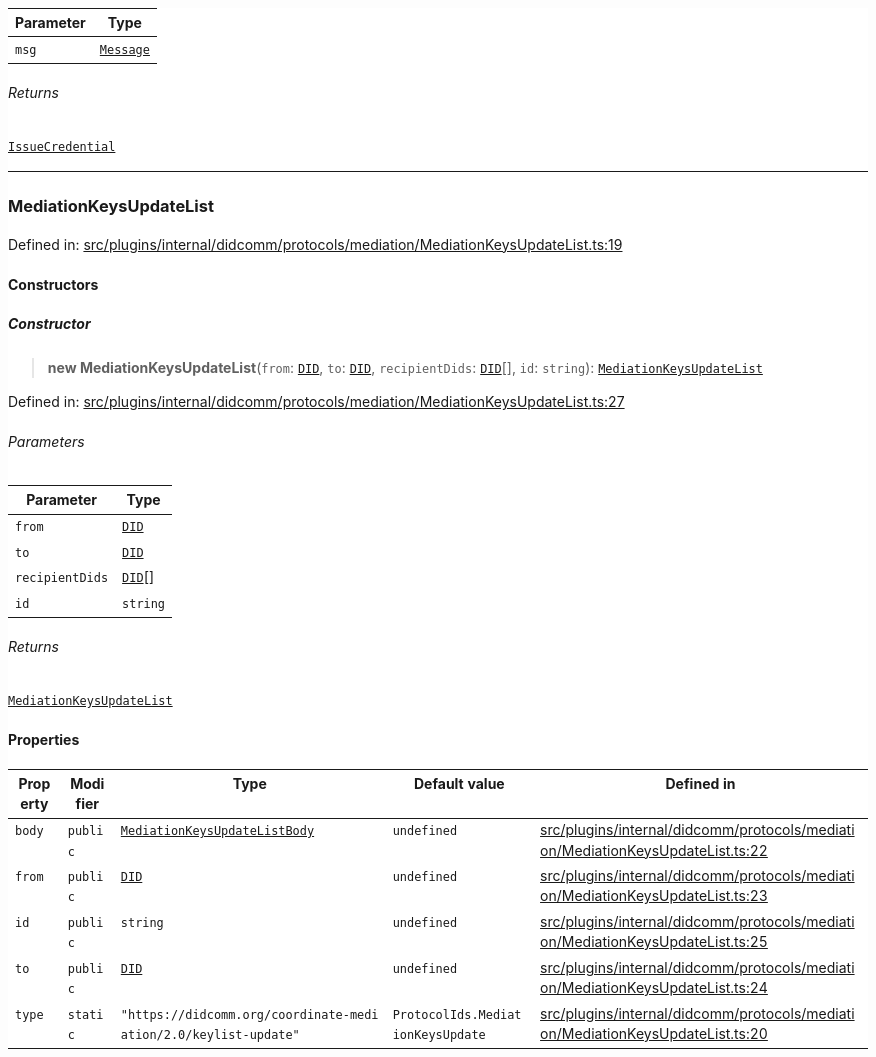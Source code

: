 | Parameter | Type |
| ------ | ------ |
| `msg` | [`Message`](../../overview/namespaces/Domain/README.md#message) |

###### Returns

[`IssueCredential`](#issuecredential)

***

### MediationKeysUpdateList

Defined in: [src/plugins/internal/didcomm/protocols/mediation/MediationKeysUpdateList.ts:19](https://github.com/hyperledger-identus/sdk-ts/blob/4243600f6763168a55268042deaef84553d9c943/src/plugins/internal/didcomm/protocols/mediation/MediationKeysUpdateList.ts#L19)

#### Constructors

##### Constructor

> **new MediationKeysUpdateList**(`from`: [`DID`](../../overview/namespaces/Domain/README.md#did), `to`: [`DID`](../../overview/namespaces/Domain/README.md#did), `recipientDids`: [`DID`](../../overview/namespaces/Domain/README.md#did)[], `id`: `string`): [`MediationKeysUpdateList`](#mediationkeysupdatelist)

Defined in: [src/plugins/internal/didcomm/protocols/mediation/MediationKeysUpdateList.ts:27](https://github.com/hyperledger-identus/sdk-ts/blob/4243600f6763168a55268042deaef84553d9c943/src/plugins/internal/didcomm/protocols/mediation/MediationKeysUpdateList.ts#L27)

###### Parameters

| Parameter | Type |
| ------ | ------ |
| `from` | [`DID`](../../overview/namespaces/Domain/README.md#did) |
| `to` | [`DID`](../../overview/namespaces/Domain/README.md#did) |
| `recipientDids` | [`DID`](../../overview/namespaces/Domain/README.md#did)[] |
| `id` | `string` |

###### Returns

[`MediationKeysUpdateList`](#mediationkeysupdatelist)

#### Properties

| Property | Modifier | Type | Default value | Defined in |
| ------ | ------ | ------ | ------ | ------ |
| <a id="body-2"></a> `body` | `public` | [`MediationKeysUpdateListBody`](#mediationkeysupdatelistbody-1) | `undefined` | [src/plugins/internal/didcomm/protocols/mediation/MediationKeysUpdateList.ts:22](https://github.com/hyperledger-identus/sdk-ts/blob/4243600f6763168a55268042deaef84553d9c943/src/plugins/internal/didcomm/protocols/mediation/MediationKeysUpdateList.ts#L22) |
| <a id="from-2"></a> `from` | `public` | [`DID`](../../overview/namespaces/Domain/README.md#did) | `undefined` | [src/plugins/internal/didcomm/protocols/mediation/MediationKeysUpdateList.ts:23](https://github.com/hyperledger-identus/sdk-ts/blob/4243600f6763168a55268042deaef84553d9c943/src/plugins/internal/didcomm/protocols/mediation/MediationKeysUpdateList.ts#L23) |
| <a id="id-1"></a> `id` | `public` | `string` | `undefined` | [src/plugins/internal/didcomm/protocols/mediation/MediationKeysUpdateList.ts:25](https://github.com/hyperledger-identus/sdk-ts/blob/4243600f6763168a55268042deaef84553d9c943/src/plugins/internal/didcomm/protocols/mediation/MediationKeysUpdateList.ts#L25) |
| <a id="to-2"></a> `to` | `public` | [`DID`](../../overview/namespaces/Domain/README.md#did) | `undefined` | [src/plugins/internal/didcomm/protocols/mediation/MediationKeysUpdateList.ts:24](https://github.com/hyperledger-identus/sdk-ts/blob/4243600f6763168a55268042deaef84553d9c943/src/plugins/internal/didcomm/protocols/mediation/MediationKeysUpdateList.ts#L24) |
| <a id="type-3"></a> `type` | `static` | `"https://didcomm.org/coordinate-mediation/2.0/keylist-update"` | `ProtocolIds.MediationKeysUpdate` | [src/plugins/internal/didcomm/protocols/mediation/MediationKeysUpdateList.ts:20](https://github.com/hyperledger-identus/sdk-ts/blob/4243600f6763168a55268042deaef84553d9c943/src/plugins/internal/didcomm/protocols/mediation/MediationKeysUpdateList.ts#L20) |
